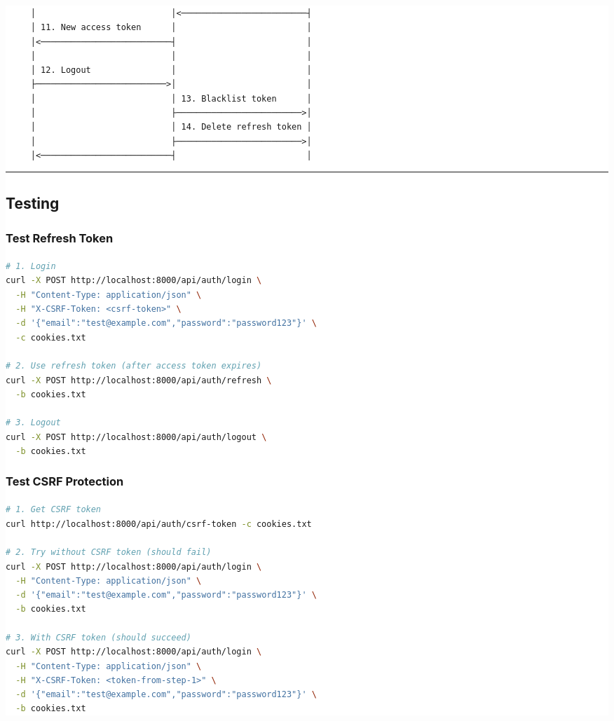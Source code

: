 ```
     │                           │<─────────────────────────┤
     │ 11. New access token      │                          │
     │<──────────────────────────┤                          │
     │                           │                          │
     │ 12. Logout                │                          │
     ├──────────────────────────>│                          │
     │                           │ 13. Blacklist token      │
     │                           ├─────────────────────────>│
     │                           │ 14. Delete refresh token │
     │                           ├─────────────────────────>│
     │<──────────────────────────┤                          │
```

---

## Testing

### Test Refresh Token
```bash
# 1. Login
curl -X POST http://localhost:8000/api/auth/login \
  -H "Content-Type: application/json" \
  -H "X-CSRF-Token: <csrf-token>" \
  -d '{"email":"test@example.com","password":"password123"}' \
  -c cookies.txt

# 2. Use refresh token (after access token expires)
curl -X POST http://localhost:8000/api/auth/refresh \
  -b cookies.txt

# 3. Logout
curl -X POST http://localhost:8000/api/auth/logout \
  -b cookies.txt
```

### Test CSRF Protection
```bash
# 1. Get CSRF token
curl http://localhost:8000/api/auth/csrf-token -c cookies.txt

# 2. Try without CSRF token (should fail)
curl -X POST http://localhost:8000/api/auth/login \
  -H "Content-Type: application/json" \
  -d '{"email":"test@example.com","password":"password123"}' \
  -b cookies.txt

# 3. With CSRF token (should succeed)
curl -X POST http://localhost:8000/api/auth/login \
  -H "Content-Type: application/json" \
  -H "X-CSRF-Token: <token-from-step-1>" \
  -d '{"email":"test@example.com","password":"password123"}' \
  -b cookies.txt
```

